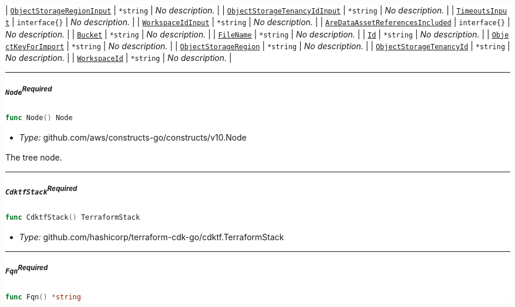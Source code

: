 | <code><a href="#rhizo-co-terraform-provider-oci.dataintegrationWorkspaceImportRequest.DataintegrationWorkspaceImportRequest.property.objectStorageRegionInput">ObjectStorageRegionInput</a></code> | <code>*string</code> | *No description.* |
| <code><a href="#rhizo-co-terraform-provider-oci.dataintegrationWorkspaceImportRequest.DataintegrationWorkspaceImportRequest.property.objectStorageTenancyIdInput">ObjectStorageTenancyIdInput</a></code> | <code>*string</code> | *No description.* |
| <code><a href="#rhizo-co-terraform-provider-oci.dataintegrationWorkspaceImportRequest.DataintegrationWorkspaceImportRequest.property.timeoutsInput">TimeoutsInput</a></code> | <code>interface{}</code> | *No description.* |
| <code><a href="#rhizo-co-terraform-provider-oci.dataintegrationWorkspaceImportRequest.DataintegrationWorkspaceImportRequest.property.workspaceIdInput">WorkspaceIdInput</a></code> | <code>*string</code> | *No description.* |
| <code><a href="#rhizo-co-terraform-provider-oci.dataintegrationWorkspaceImportRequest.DataintegrationWorkspaceImportRequest.property.areDataAssetReferencesIncluded">AreDataAssetReferencesIncluded</a></code> | <code>interface{}</code> | *No description.* |
| <code><a href="#rhizo-co-terraform-provider-oci.dataintegrationWorkspaceImportRequest.DataintegrationWorkspaceImportRequest.property.bucket">Bucket</a></code> | <code>*string</code> | *No description.* |
| <code><a href="#rhizo-co-terraform-provider-oci.dataintegrationWorkspaceImportRequest.DataintegrationWorkspaceImportRequest.property.fileName">FileName</a></code> | <code>*string</code> | *No description.* |
| <code><a href="#rhizo-co-terraform-provider-oci.dataintegrationWorkspaceImportRequest.DataintegrationWorkspaceImportRequest.property.id">Id</a></code> | <code>*string</code> | *No description.* |
| <code><a href="#rhizo-co-terraform-provider-oci.dataintegrationWorkspaceImportRequest.DataintegrationWorkspaceImportRequest.property.objectKeyForImport">ObjectKeyForImport</a></code> | <code>*string</code> | *No description.* |
| <code><a href="#rhizo-co-terraform-provider-oci.dataintegrationWorkspaceImportRequest.DataintegrationWorkspaceImportRequest.property.objectStorageRegion">ObjectStorageRegion</a></code> | <code>*string</code> | *No description.* |
| <code><a href="#rhizo-co-terraform-provider-oci.dataintegrationWorkspaceImportRequest.DataintegrationWorkspaceImportRequest.property.objectStorageTenancyId">ObjectStorageTenancyId</a></code> | <code>*string</code> | *No description.* |
| <code><a href="#rhizo-co-terraform-provider-oci.dataintegrationWorkspaceImportRequest.DataintegrationWorkspaceImportRequest.property.workspaceId">WorkspaceId</a></code> | <code>*string</code> | *No description.* |

---

##### `Node`<sup>Required</sup> <a name="Node" id="rhizo-co-terraform-provider-oci.dataintegrationWorkspaceImportRequest.DataintegrationWorkspaceImportRequest.property.node"></a>

```go
func Node() Node
```

- *Type:* github.com/aws/constructs-go/constructs/v10.Node

The tree node.

---

##### `CdktfStack`<sup>Required</sup> <a name="CdktfStack" id="rhizo-co-terraform-provider-oci.dataintegrationWorkspaceImportRequest.DataintegrationWorkspaceImportRequest.property.cdktfStack"></a>

```go
func CdktfStack() TerraformStack
```

- *Type:* github.com/hashicorp/terraform-cdk-go/cdktf.TerraformStack

---

##### `Fqn`<sup>Required</sup> <a name="Fqn" id="rhizo-co-terraform-provider-oci.dataintegrationWorkspaceImportRequest.DataintegrationWorkspaceImportRequest.property.fqn"></a>

```go
func Fqn() *string
```

